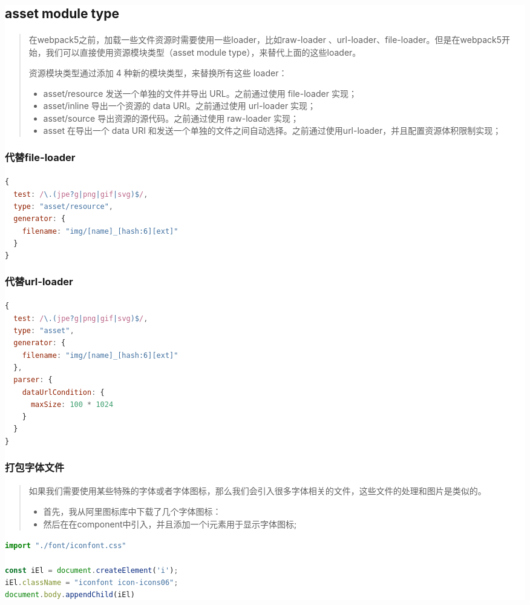 ## asset module type

> 在webpack5之前，加载一些文件资源时需要使用一些loader，比如raw-loader 、url-loader、file-loader。但是在webpack5开始，我们可以直接使用资源模块类型（asset module type），来替代上面的这些loader。
>
> 资源模块类型通过添加 4 种新的模块类型，来替换所有这些 loader：
>
> - asset/resource 发送一个单独的文件并导出 URL。之前通过使用 file-loader 实现；
> - asset/inline 导出一个资源的 data URI。之前通过使用 url-loader 实现；
> - asset/source 导出资源的源代码。之前通过使用 raw-loader 实现；
> - asset 在导出一个 data URI 和发送一个单独的文件之间自动选择。之前通过使用url-loader，并且配置资源体积限制实现；

### 代替file-loader

```js
{
  test: /\.(jpe?g|png|gif|svg)$/,
  type: "asset/resource",
  generator: {
    filename: "img/[name]_[hash:6][ext]"
  }
}
```

### 代替url-loader

```js
{
  test: /\.(jpe?g|png|gif|svg)$/,
  type: "asset",
  generator: {
    filename: "img/[name]_[hash:6][ext]"
  },
  parser: {
    dataUrlCondition: {
      maxSize: 100 * 1024
    }
  }
}
```

### 打包字体文件

> 如果我们需要使用某些特殊的字体或者字体图标，那么我们会引入很多字体相关的文件，这些文件的处理和图片是类似的。
>
> - 首先，我从阿里图标库中下载了几个字体图标：
> - 然后在在component中引入，并且添加一个i元素用于显示字体图标;

```js
import "./font/iconfont.css"

const iEl = document.createElement('i');
iEl.className = "iconfont icon-icons06";
document.body.appendChild(iEl)
```
